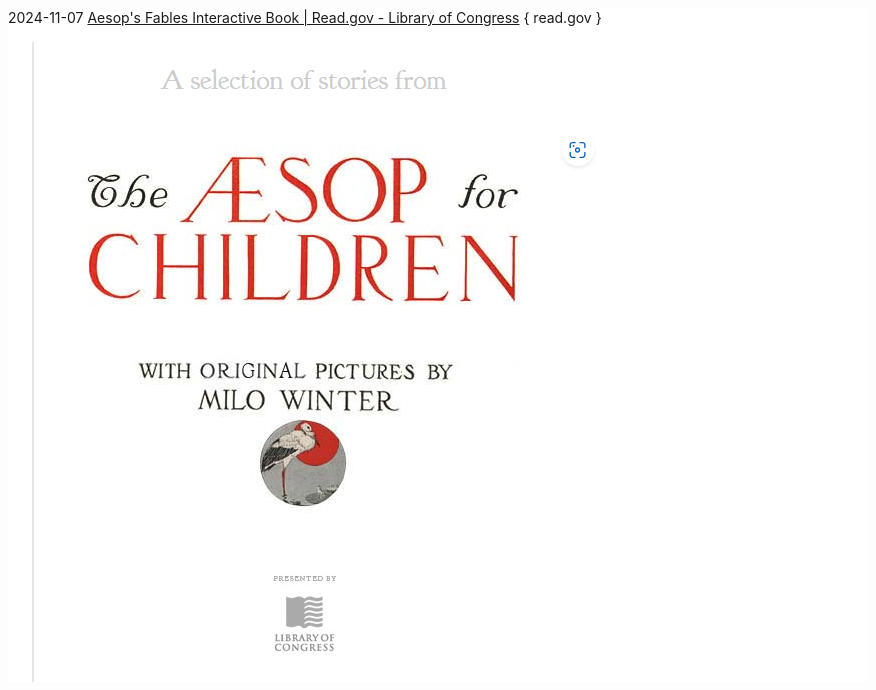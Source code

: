 2024-11-07 [Aesop's Fables Interactive Book | Read.gov - Library of Congress](https://read.gov/aesop/) { read.gov }

> ![image-20241106224639993](2024-12-01-links-from-my-inbox.assets/image-20241106224639993.png)
>